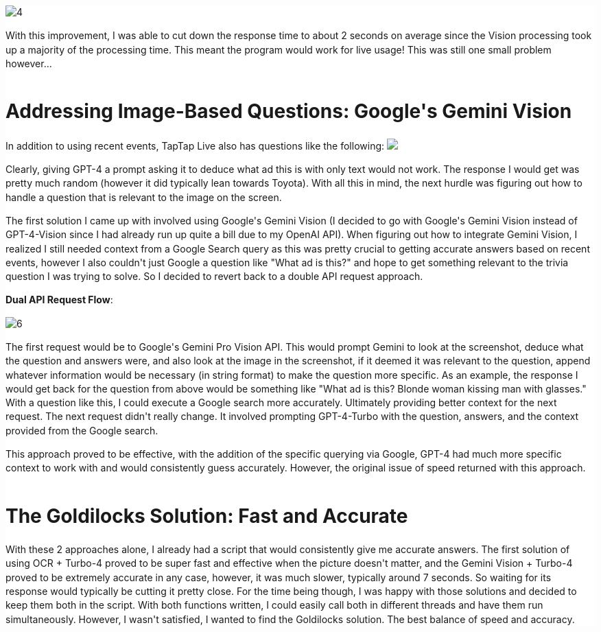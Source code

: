 ![4](/trivia/4.png)

With this improvement, I was able to cut down the response time to about 2 seconds on average since the Vision processing took up a majority of the processing time. This meant the program would work for live usage! This was still one small problem however...

# Addressing Image-Based Questions: Google's Gemini Vision

In addition to using recent events, TapTap Live also has questions like the following:
<img src="/trivia/5.png" style="height: 600px; object-fit: contain;">

Clearly, giving GPT-4 a prompt asking it to deduce what ad this is with only text would not work. The response I would get was pretty much random (however it did typically lean towards Toyota). With all this in mind, the next hurdle was figuring out how to handle a question that is relevant to the image on the screen.

The first solution I came up with involved using Google's Gemini Vision (I decided to go with Google's Gemini Vision instead of GPT-4-Vision since I had already run up quite a bill due to my OpenAI API). When figuring out how to integrate Gemini Vision, I realized I still needed context from a Google Search query as this was pretty crucial to getting accurate answers based on recent events, however I also couldn't just Google a question like "What ad is this?" and hope to get something relevant to the trivia question I was trying to solve. So I decided to revert back to a double API request approach.

**Dual API Request Flow**:

![6](/trivia/6.png)

The first request would be to Google's Gemini Pro Vision API. This would prompt Gemini to look at the screenshot, deduce what the question and answers were, and also look at the image in the screenshot, if it deemed it was relevant to the question, append whatever information would be necessary (in string format) to make the question more specific. As an example, the response I would get back for the question from above would be something like "What ad is this? Blonde woman kissing man with glasses." With a question like this, I could execute a Google search more accurately. Ultimately providing better context for the next request. The next request didn't really change. It involved prompting GPT-4-Turbo with the question, answers, and the context provided from the Google search.

This approach proved to be effective, with the addition of the specific querying via Google, GPT-4 had much more specific context to work with and would consistently guess accurately. However, the original issue of speed returned with this approach.

# The Goldilocks Solution: Fast and Accurate

With these 2 approaches alone, I already had a script that would consistently give me accurate answers. The first solution of using OCR + Turbo-4 proved to be super fast and effective when the picture doesn't matter, and the Gemini Vision + Turbo-4 proved to be extremely accurate in any case, however, it was much slower, typically around 7 seconds. So waiting for its response would typically be cutting it pretty close. For the time being though, I was happy with those solutions and decided to keep them both in the script. With both functions written, I could easily call both in different threads and have them run simultaneously. However, I wasn't satisfied, I wanted to find the Goldilocks solution. The best balance of speed and accuracy.
